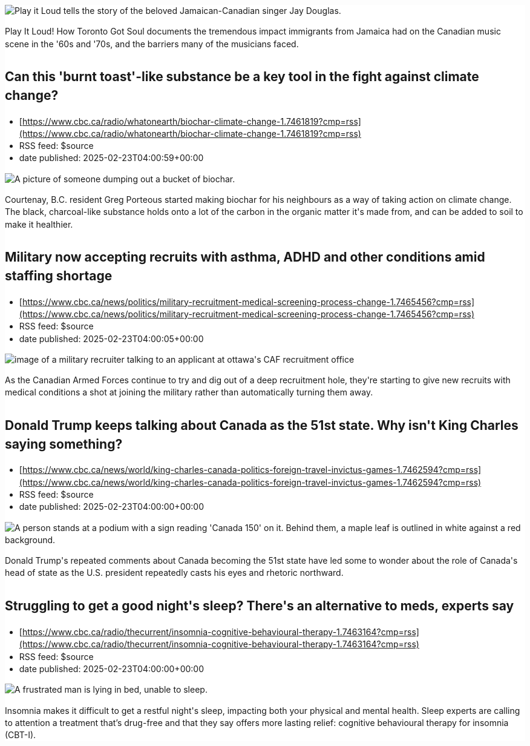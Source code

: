 <img src='https://i.cbc.ca/1.7462558.1739976308!/fileImage/httpImage/image.jpg_gen/derivatives/16x9_620/jay-douglas.jpg' alt='Play it Loud tells the story of the beloved Jamaican-Canadian singer Jay Douglas.  ' width='620' height='349' title='Play it Loud tells the story of the beloved Jamaican-Canadian singer Jay Douglas.  '/><p>Play It Loud! How Toronto Got Soul documents the tremendous impact immigrants from Jamaica had on the Canadian music scene in the '60s and '70s, and the barriers many of the musicians faced.</p>

## Can this 'burnt toast'-like substance be a key tool in the fight against climate change?
 - [https://www.cbc.ca/radio/whatonearth/biochar-climate-change-1.7461819?cmp=rss](https://www.cbc.ca/radio/whatonearth/biochar-climate-change-1.7461819?cmp=rss)
 - RSS feed: $source
 - date published: 2025-02-23T04:00:59+00:00

<img src='https://i.cbc.ca/1.7461832.1739900691!/fileImage/httpImage/image.jpg_gen/derivatives/16x9_620/biochar.jpg' alt='A picture of someone dumping out a bucket of biochar.' width='620' height='349' title='Biochar is a black, charcoal-like substance created by applying high heat to organic materials such as wood, plant matter, and even sewage sludge.'/><p>Courtenay, B.C. resident Greg Porteous started making biochar for his neighbours as a way of taking action on climate change. The black, charcoal-like substance holds onto a lot of the carbon in the organic matter it's made from, and can be added to soil to make it healthier.</p>

## Military now accepting recruits with asthma, ADHD and other conditions amid staffing shortage
 - [https://www.cbc.ca/news/politics/military-recruitment-medical-screening-process-change-1.7465456?cmp=rss](https://www.cbc.ca/news/politics/military-recruitment-medical-screening-process-change-1.7465456?cmp=rss)
 - RSS feed: $source
 - date published: 2025-02-23T04:00:05+00:00

<img src='https://i.cbc.ca/1.7141250.1740185506!/fileImage/httpImage/image.jpg_gen/derivatives/16x9_620/military-recruitment.jpg' alt='image of a military recruiter talking to an applicant at ottawa&apos;s CAF recruitment office' width='620' height='349' title='The Canadian Armed Forces is now longer requiring some applicants to take an aptitude test when they apply to join the military as part of a new trial. By early summer, the military said it will also start screening in more people with pre-existing medical conditions. '/><p>As the Canadian Armed Forces continue to try and dig out of a deep recruitment hole, they're starting to give new recruits with medical conditions a shot at joining the military rather than automatically turning them away.</p>

## Donald Trump keeps talking about Canada as the 51st state. Why isn't King Charles saying something?
 - [https://www.cbc.ca/news/world/king-charles-canada-politics-foreign-travel-invictus-games-1.7462594?cmp=rss](https://www.cbc.ca/news/world/king-charles-canada-politics-foreign-travel-invictus-games-1.7462594?cmp=rss)
 - RSS feed: $source
 - date published: 2025-02-23T04:00:00+00:00

<img src='https://i.cbc.ca/1.6290094.1739985171!/fileImage/httpImage/image.jpg_gen/derivatives/16x9_620/prince-charles-in-ottawa-on-july-1-2017.jpg' alt='A person stands at a podium with a sign reading &apos;Canada 150&apos; on it. Behind them, a maple leaf is outlined in white against a red background.' width='620' height='349' title='Prince Charles speaks during Canada 150 celebrations on Parliament Hill in Ottawa on Saturday, July 1, 2017. THE CANADIAN PRESS/ Adrian Wyld'/><p>Donald Trump's repeated comments about Canada becoming the 51st state have led some to wonder about the role of Canada's head of state as the U.S. president repeatedly casts his eyes and rhetoric northward.</p>

## Struggling to get a good night's sleep? There's an alternative to meds, experts say
 - [https://www.cbc.ca/radio/thecurrent/insomnia-cognitive-behavioural-therapy-1.7463164?cmp=rss](https://www.cbc.ca/radio/thecurrent/insomnia-cognitive-behavioural-therapy-1.7463164?cmp=rss)
 - RSS feed: $source
 - date published: 2025-02-23T04:00:00+00:00

<img src='https://i.cbc.ca/1.7462949.1740064351!/fileImage/httpImage/image.jpg_gen/derivatives/16x9_620/man-dealing-with-insomnia.jpg' alt='A frustrated man is lying in bed, unable to sleep. ' width='620' height='349' title='A 2024 study published in Sleep Medicine found that one in six Canadians suffers from insomnia, and that there’s an increasing use of sleep aids such as medications, alcohol and cannabis to cope with this condition.  '/><p>Insomnia makes it difficult to get a restful night's sleep, impacting both your physical and mental health. Sleep experts are calling to attention a treatment that’s drug-free and that they say offers more lasting relief: cognitive behavioural therapy for insomnia (CBT-I).</p>


